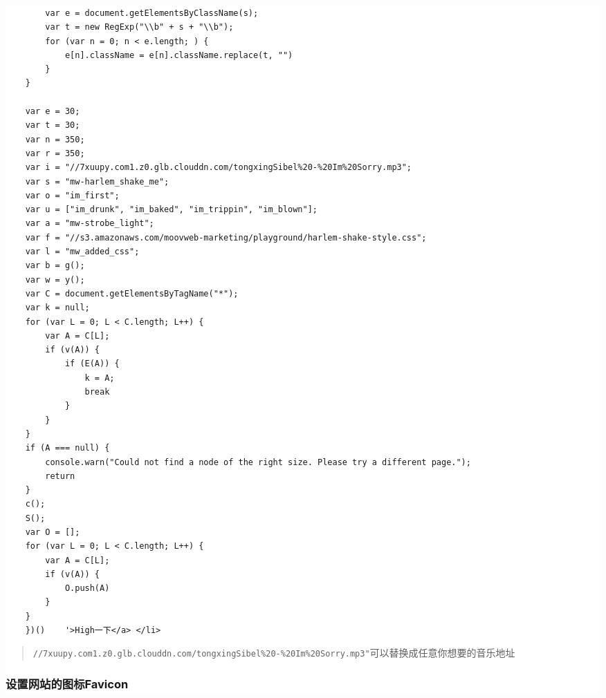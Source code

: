 ```
        var e = document.getElementsByClassName(s);
        var t = new RegExp("\\b" + s + "\\b");
        for (var n = 0; n < e.length; ) {
            e[n].className = e[n].className.replace(t, "")
        }
    }
 
    var e = 30;
    var t = 30;
    var n = 350;
    var r = 350;
    var i = "//7xuupy.com1.z0.glb.clouddn.com/tongxingSibel%20-%20Im%20Sorry.mp3";
    var s = "mw-harlem_shake_me";
    var o = "im_first";
    var u = ["im_drunk", "im_baked", "im_trippin", "im_blown"];
    var a = "mw-strobe_light";
    var f = "//s3.amazonaws.com/moovweb-marketing/playground/harlem-shake-style.css";
    var l = "mw_added_css";
    var b = g();
    var w = y();
    var C = document.getElementsByTagName("*");
    var k = null;
    for (var L = 0; L < C.length; L++) {
        var A = C[L];
        if (v(A)) {
            if (E(A)) {
                k = A;
                break
            }
        }
    }
    if (A === null) {
        console.warn("Could not find a node of the right size. Please try a different page.");
        return
    }
    c();
    S();
    var O = [];
    for (var L = 0; L < C.length; L++) {
        var A = C[L];
        if (v(A)) {
            O.push(A)
        }
    }
	})()    '>High一下</a> </li>
```

> `//7xuupy.com1.z0.glb.clouddn.com/tongxingSibel%20-%20Im%20Sorry.mp3"`可以替换成任意你想要的音乐地址

### 设置网站的图标Favicon
